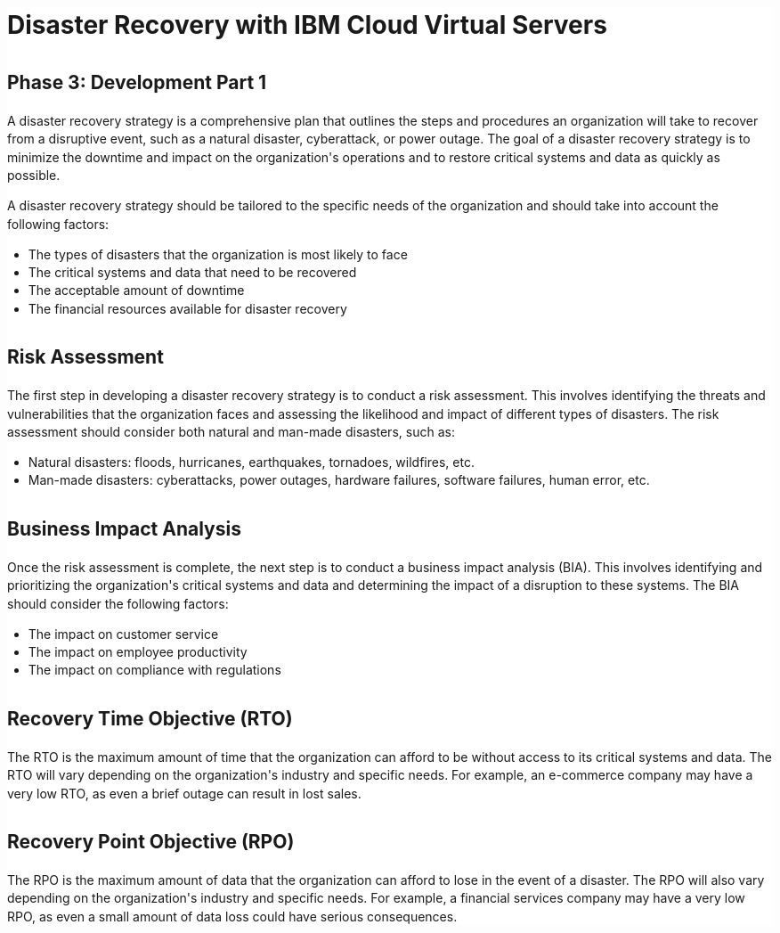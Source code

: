 # Disaster Recovery with IBM Cloud Virtual Servers
## Phase 3: Development Part 1

A disaster recovery strategy is a comprehensive plan that outlines the steps and procedures an organization will take to recover from a disruptive event, such as a natural disaster, cyberattack, or power outage. The goal of a disaster recovery strategy is to minimize the downtime and impact on the organization's operations and to restore critical systems and data as quickly as possible.

A disaster recovery strategy should be tailored to the specific needs of the organization and should take into account the following factors:

- The types of disasters that the organization is most likely to face
- The critical systems and data that need to be recovered
- The acceptable amount of downtime
- The financial resources available for disaster recovery

## Risk Assessment

The first step in developing a disaster recovery strategy is to conduct a risk assessment. This involves identifying the threats and vulnerabilities that the organization faces and assessing the likelihood and impact of different types of disasters. The risk assessment should consider both natural and man-made disasters, such as:

- Natural disasters: floods, hurricanes, earthquakes, tornadoes, wildfires, etc.
- Man-made disasters: cyberattacks, power outages, hardware failures, software failures, human error, etc.

## Business Impact Analysis

Once the risk assessment is complete, the next step is to conduct a business impact analysis (BIA). This involves identifying and prioritizing the organization's critical systems and data and determining the impact of a disruption to these systems. The BIA should consider the following factors:

- The impact on customer service
- The impact on employee productivity
- The impact on compliance with regulations

## Recovery Time Objective (RTO)

The RTO is the maximum amount of time that the organization can afford to be without access to its critical systems and data. The RTO will vary depending on the organization's industry and specific needs. For example, an e-commerce company may have a very low RTO, as even a brief outage can result in lost sales.

## Recovery Point Objective (RPO)

The RPO is the maximum amount of data that the organization can afford to lose in the event of a disaster. The RPO will also vary depending on the organization's industry and specific needs. For example, a financial services company may have a very low RPO, as even a small amount of data loss could have serious consequences.
